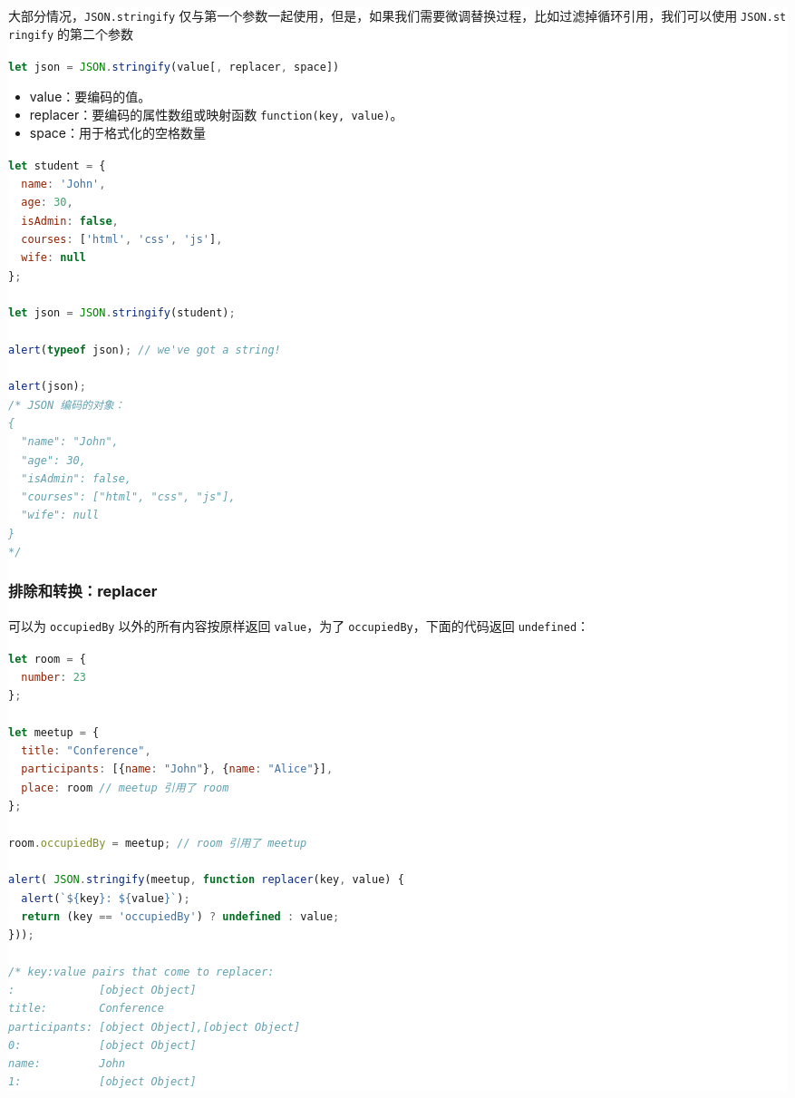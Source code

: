 大部分情况，`JSON.stringify` 仅与第一个参数一起使用，但是，如果我们需要微调替换过程，比如过滤掉循环引用，我们可以使用 `JSON.stringify` 的第二个参数

```javascript
let json = JSON.stringify(value[, replacer, space])
```

- value：要编码的值。
- replacer：要编码的属性数组或映射函数 `function(key, value)`。
- space：用于格式化的空格数量



```javascript
let student = {
  name: 'John',
  age: 30,
  isAdmin: false,
  courses: ['html', 'css', 'js'],
  wife: null
};

let json = JSON.stringify(student);

alert(typeof json); // we've got a string!

alert(json);
/* JSON 编码的对象：
{
  "name": "John",
  "age": 30,
  "isAdmin": false,
  "courses": ["html", "css", "js"],
  "wife": null
}
*/
```



### 排除和转换：replacer

可以为 `occupiedBy` 以外的所有内容按原样返回 `value`，为了 `occupiedBy`，下面的代码返回 `undefined`：         

```javascript
let room = {
  number: 23
};

let meetup = {
  title: "Conference",
  participants: [{name: "John"}, {name: "Alice"}],
  place: room // meetup 引用了 room
};

room.occupiedBy = meetup; // room 引用了 meetup

alert( JSON.stringify(meetup, function replacer(key, value) {
  alert(`${key}: ${value}`);
  return (key == 'occupiedBy') ? undefined : value;
}));

/* key:value pairs that come to replacer:
:             [object Object]
title:        Conference
participants: [object Object],[object Object]
0:            [object Object]
name:         John
1:            [object Object]
```